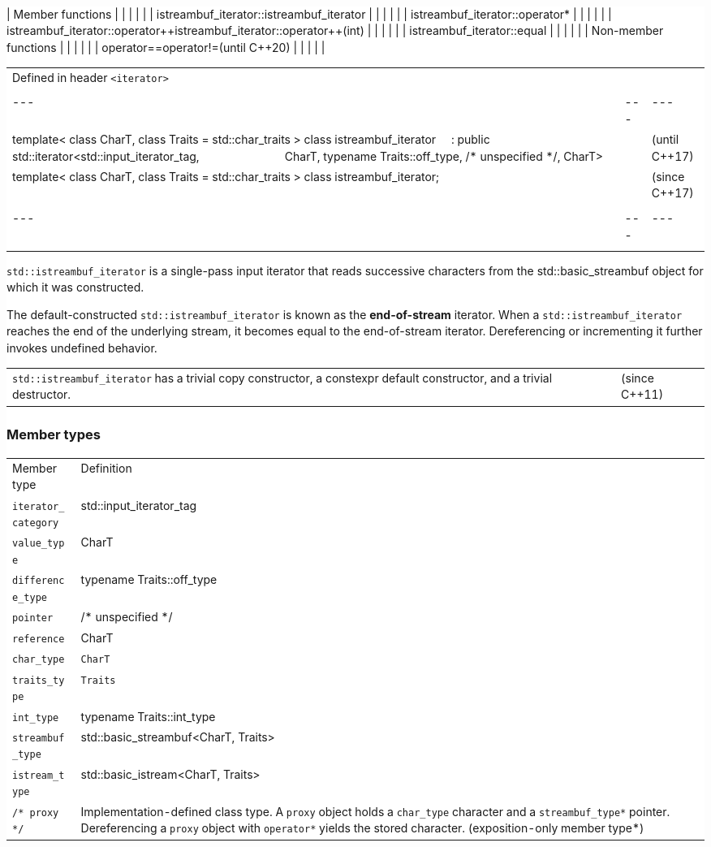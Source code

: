 | Member functions | | | | |
| istreambuf_iterator::istreambuf_iterator | | | | |
| istreambuf_iterator::operator\* | | | | |
| istreambuf_iterator::operator++istreambuf_iterator::operator++(int) | | | | |
| istreambuf_iterator::equal | | | | |
| Non-member functions | | | | |
| operator==operator!=(until C++20) | | | | |

|  |  |  |
| --- | --- | --- |
| Defined in header `<iterator>` |  |  |
|  |  |  |
| --- | --- | --- |
| template< class CharT, class Traits = std::char_traits<CharT> >  class istreambuf_iterator      : public std::iterator<std::input_iterator_tag,                             CharT, typename Traits::off_type, /\* unspecified \*/, CharT> |  | (until C++17) |
| template< class CharT, class Traits = std::char_traits<CharT> >  class istreambuf_iterator; |  | (since C++17) |
|  |  |  |
| --- | --- | --- |
|  |  |  |

`std::istreambuf_iterator` is a single-pass input iterator that reads successive characters from the std::basic_streambuf object for which it was constructed.

The default-constructed `std::istreambuf_iterator` is known as the **end-of-stream** iterator. When a `std::istreambuf_iterator` reaches the end of the underlying stream, it becomes equal to the end-of-stream iterator. Dereferencing or incrementing it further invokes undefined behavior.

|  |  |
| --- | --- |
| `std::istreambuf_iterator` has a trivial copy constructor, a constexpr default constructor, and a trivial destructor. | (since C++11) |

### Member types

|  |  |
| --- | --- |
| Member type | Definition |
| `iterator_category` | std::input_iterator_tag |
| `value_type` | CharT |
| `difference_type` | typename Traits::off_type |
| `pointer` | /\* unspecified \*/ |
| `reference` | CharT |
| `char_type` | `CharT` |
| `traits_type` | `Traits` |
| `int_type` | typename Traits::int_type |
| `streambuf_type` | std::basic_streambuf<CharT, Traits> |
| `istream_type` | std::basic_istream<CharT, Traits> |
| `/* proxy */` | Implementation-defined class type. A `proxy` object holds a `char_type` character and a `streambuf_type*` pointer. Dereferencing a `proxy` object with `operator*` yields the stored character. (exposition-only member type\*) |
